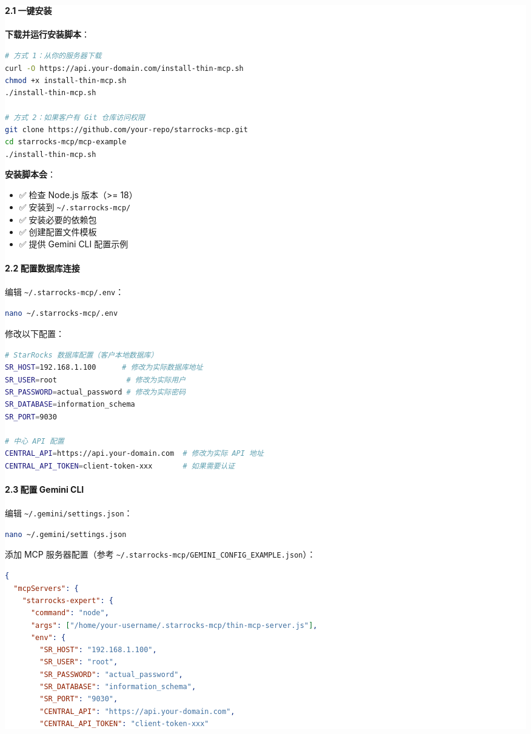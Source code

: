 #### 2.1 一键安装

**下载并运行安装脚本**：

```bash
# 方式 1：从你的服务器下载
curl -O https://api.your-domain.com/install-thin-mcp.sh
chmod +x install-thin-mcp.sh
./install-thin-mcp.sh

# 方式 2：如果客户有 Git 仓库访问权限
git clone https://github.com/your-repo/starrocks-mcp.git
cd starrocks-mcp/mcp-example
./install-thin-mcp.sh
```

**安装脚本会**：
- ✅ 检查 Node.js 版本（>= 18）
- ✅ 安装到 `~/.starrocks-mcp/`
- ✅ 安装必要的依赖包
- ✅ 创建配置文件模板
- ✅ 提供 Gemini CLI 配置示例

#### 2.2 配置数据库连接

编辑 `~/.starrocks-mcp/.env`：

```bash
nano ~/.starrocks-mcp/.env
```

修改以下配置：

```bash
# StarRocks 数据库配置（客户本地数据库）
SR_HOST=192.168.1.100      # 修改为实际数据库地址
SR_USER=root                # 修改为实际用户
SR_PASSWORD=actual_password # 修改为实际密码
SR_DATABASE=information_schema
SR_PORT=9030

# 中心 API 配置
CENTRAL_API=https://api.your-domain.com  # 修改为实际 API 地址
CENTRAL_API_TOKEN=client-token-xxx       # 如果需要认证
```

#### 2.3 配置 Gemini CLI

编辑 `~/.gemini/settings.json`：

```bash
nano ~/.gemini/settings.json
```

添加 MCP 服务器配置（参考 `~/.starrocks-mcp/GEMINI_CONFIG_EXAMPLE.json`）：

```json
{
  "mcpServers": {
    "starrocks-expert": {
      "command": "node",
      "args": ["/home/your-username/.starrocks-mcp/thin-mcp-server.js"],
      "env": {
        "SR_HOST": "192.168.1.100",
        "SR_USER": "root",
        "SR_PASSWORD": "actual_password",
        "SR_DATABASE": "information_schema",
        "SR_PORT": "9030",
        "CENTRAL_API": "https://api.your-domain.com",
        "CENTRAL_API_TOKEN": "client-token-xxx"
```